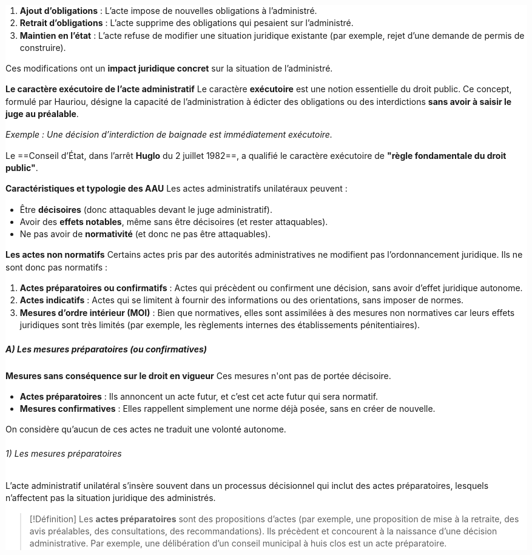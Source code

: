 1. **Ajout d’obligations** : L’acte impose de nouvelles obligations à l’administré.
2. **Retrait d’obligations** : L’acte supprime des obligations qui pesaient sur l’administré.
3. **Maintien en l’état** : L’acte refuse de modifier une situation juridique existante (par exemple, rejet d’une demande de permis de construire).

Ces modifications ont un **impact juridique concret** sur la situation de l’administré.

**Le caractère exécutoire de l’acte administratif**
Le caractère **exécutoire** est une notion essentielle du droit public. Ce concept, formulé par Hauriou, désigne la capacité de l’administration à édicter des obligations ou des interdictions **sans avoir à saisir le juge au préalable**.

*Exemple : Une décision d’interdiction de baignade est immédiatement exécutoire.*

Le ==Conseil d’État, dans l’arrêt **Huglo** du 2 juillet 1982==, a qualifié le caractère exécutoire de **"règle fondamentale du droit public"**.

**Caractéristiques et typologie des AAU**
Les actes administratifs unilatéraux peuvent :

- Être **décisoires** (donc attaquables devant le juge administratif).
- Avoir des **effets notables**, même sans être décisoires (et rester attaquables).
- Ne pas avoir de **normativité** (et donc ne pas être attaquables).

**Les actes non normatifs**
Certains actes pris par des autorités administratives ne modifient pas l’ordonnancement juridique. Ils ne sont donc pas normatifs :

1. **Actes préparatoires ou confirmatifs** : Actes qui précèdent ou confirment une décision, sans avoir d’effet juridique autonome.
2. **Actes indicatifs** : Actes qui se limitent à fournir des informations ou des orientations, sans imposer de normes.
3. **Mesures d’ordre intérieur (MOI)** : Bien que normatives, elles sont assimilées à des mesures non normatives car leurs effets juridiques sont très limités (par exemple, les règlements internes des établissements pénitentiaires).

##### A) Les mesures préparatoires (ou confirmatives)

**Mesures sans conséquence sur le droit en vigueur**
Ces mesures n'ont pas de portée décisoire.

- **Actes préparatoires** : Ils annoncent un acte futur, et c’est cet acte futur qui sera normatif.
- **Mesures confirmatives** : Elles rappellent simplement une norme déjà posée, sans en créer de nouvelle.

On considère qu’aucun de ces actes ne traduit une volonté autonome.

###### 1) Les mesures préparatoires

L’acte administratif unilatéral s’insère souvent dans un processus décisionnel qui inclut des actes préparatoires, lesquels n’affectent pas la situation juridique des administrés.

>[!Définition]
>Les **actes préparatoires** sont des propositions d’actes (par exemple, une proposition de mise à la retraite, des avis préalables, des consultations, des recommandations). Ils précèdent et concourent à la naissance d’une décision administrative. Par exemple, une délibération d’un conseil municipal à huis clos est un acte préparatoire.
